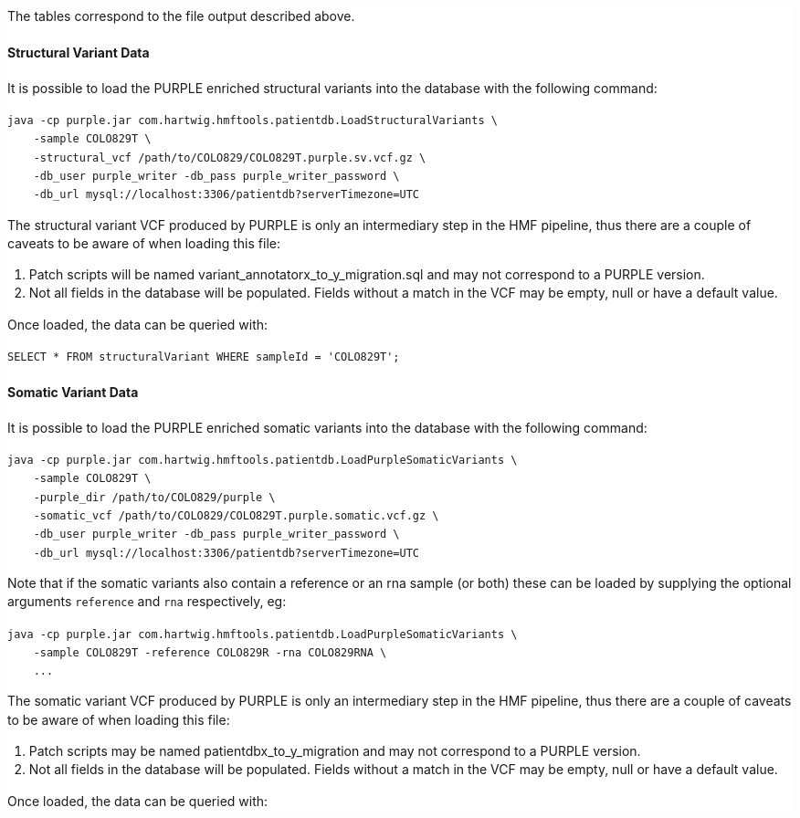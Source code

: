The tables correspond to the file output described above. 

#### Structural Variant Data

It is possible to load the PURPLE enriched structural variants into the database with the following command:

```
java -cp purple.jar com.hartwig.hmftools.patientdb.LoadStructuralVariants \ 
    -sample COLO829T \
    -structural_vcf /path/to/COLO829/COLO829T.purple.sv.vcf.gz \
    -db_user purple_writer -db_pass purple_writer_password \
    -db_url mysql://localhost:3306/patientdb?serverTimezone=UTC
```

The structural variant VCF produced by PURPLE is only an intermediary step in the HMF pipeline, thus there are a couple of caveats to be aware of when loading this file:
1. Patch scripts will be named variant_annotatorx_to_y_migration.sql and may not correspond to a PURPLE version.
2. Not all fields in the database will be populated. Fields without a match in the VCF may be empty, null or have a default value.   

Once loaded, the data can be queried with:

```
SELECT * FROM structuralVariant WHERE sampleId = 'COLO829T';
```

#### Somatic Variant Data

It is possible to load the PURPLE enriched somatic variants into the database with the following command:

```
java -cp purple.jar com.hartwig.hmftools.patientdb.LoadPurpleSomaticVariants \ 
    -sample COLO829T \
    -purple_dir /path/to/COLO829/purple \
    -somatic_vcf /path/to/COLO829/COLO829T.purple.somatic.vcf.gz \
    -db_user purple_writer -db_pass purple_writer_password \
    -db_url mysql://localhost:3306/patientdb?serverTimezone=UTC
```

Note that if the somatic variants also contain a reference or an rna sample (or both) these can be loaded by supplying the optional arguments `reference` and `rna` respectively, eg:

```
java -cp purple.jar com.hartwig.hmftools.patientdb.LoadPurpleSomaticVariants \ 
    -sample COLO829T -reference COLO829R -rna COLO829RNA \
    ...
```

The somatic variant VCF produced by PURPLE is only an intermediary step in the HMF pipeline, thus there are a couple of caveats to be aware of when loading this file:
1. Patch scripts may be named patientdbx_to_y_migration and may not correspond to a PURPLE version.
2. Not all fields in the database will be populated. Fields without a match in the VCF may be empty, null or have a default value.   

Once loaded, the data can be queried with:
